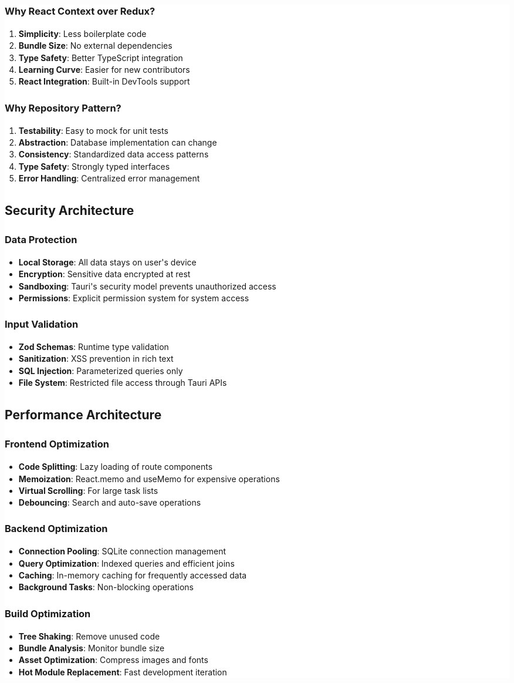 ### Why React Context over Redux?

1. **Simplicity**: Less boilerplate code
2. **Bundle Size**: No external dependencies
3. **Type Safety**: Better TypeScript integration
4. **Learning Curve**: Easier for new contributors
5. **React Integration**: Built-in DevTools support

### Why Repository Pattern?

1. **Testability**: Easy to mock for unit tests
2. **Abstraction**: Database implementation can change
3. **Consistency**: Standardized data access patterns
4. **Type Safety**: Strongly typed interfaces
5. **Error Handling**: Centralized error management

## Security Architecture

### Data Protection

- **Local Storage**: All data stays on user's device
- **Encryption**: Sensitive data encrypted at rest
- **Sandboxing**: Tauri's security model prevents unauthorized access
- **Permissions**: Explicit permission system for system access

### Input Validation

- **Zod Schemas**: Runtime type validation
- **Sanitization**: XSS prevention in rich text
- **SQL Injection**: Parameterized queries only
- **File System**: Restricted file access through Tauri APIs

## Performance Architecture

### Frontend Optimization

- **Code Splitting**: Lazy loading of route components
- **Memoization**: React.memo and useMemo for expensive operations
- **Virtual Scrolling**: For large task lists
- **Debouncing**: Search and auto-save operations

### Backend Optimization

- **Connection Pooling**: SQLite connection management
- **Query Optimization**: Indexed queries and efficient joins
- **Caching**: In-memory caching for frequently accessed data
- **Background Tasks**: Non-blocking operations

### Build Optimization

- **Tree Shaking**: Remove unused code
- **Bundle Analysis**: Monitor bundle size
- **Asset Optimization**: Compress images and fonts
- **Hot Module Replacement**: Fast development iteration
